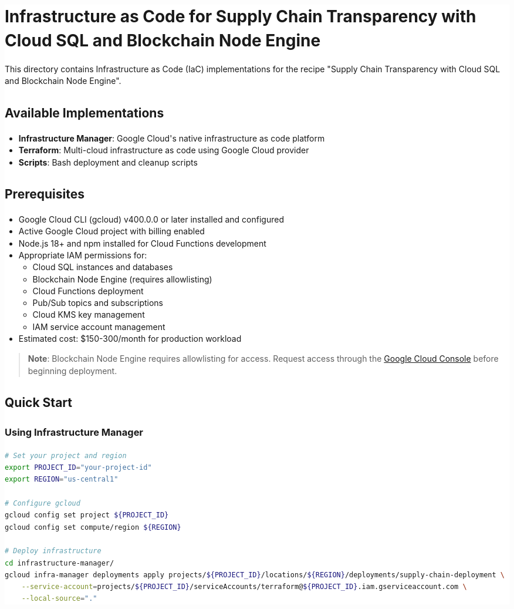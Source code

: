 # Infrastructure as Code for Supply Chain Transparency with Cloud SQL and Blockchain Node Engine

This directory contains Infrastructure as Code (IaC) implementations for the recipe "Supply Chain Transparency with Cloud SQL and Blockchain Node Engine".

## Available Implementations

- **Infrastructure Manager**: Google Cloud's native infrastructure as code platform
- **Terraform**: Multi-cloud infrastructure as code using Google Cloud provider
- **Scripts**: Bash deployment and cleanup scripts

## Prerequisites

- Google Cloud CLI (gcloud) v400.0.0 or later installed and configured
- Active Google Cloud project with billing enabled
- Node.js 18+ and npm installed for Cloud Functions development
- Appropriate IAM permissions for:
  - Cloud SQL instances and databases
  - Blockchain Node Engine (requires allowlisting)
  - Cloud Functions deployment
  - Pub/Sub topics and subscriptions
  - Cloud KMS key management
  - IAM service account management
- Estimated cost: $150-300/month for production workload

> **Note**: Blockchain Node Engine requires allowlisting for access. Request access through the [Google Cloud Console](https://cloud.google.com/blockchain-node-engine) before beginning deployment.

## Quick Start

### Using Infrastructure Manager

```bash
# Set your project and region
export PROJECT_ID="your-project-id"
export REGION="us-central1"

# Configure gcloud
gcloud config set project ${PROJECT_ID}
gcloud config set compute/region ${REGION}

# Deploy infrastructure
cd infrastructure-manager/
gcloud infra-manager deployments apply projects/${PROJECT_ID}/locations/${REGION}/deployments/supply-chain-deployment \
    --service-account=projects/${PROJECT_ID}/serviceAccounts/terraform@${PROJECT_ID}.iam.gserviceaccount.com \
    --local-source="."
```
